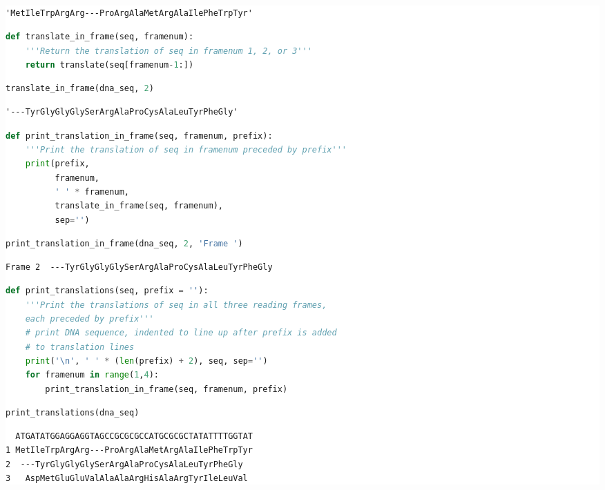 


    'MetIleTrpArgArg---ProArgAlaMetArgAlaIlePheTrpTyr'




```python
def translate_in_frame(seq, framenum):
    '''Return the translation of seq in framenum 1, 2, or 3'''
    return translate(seq[framenum-1:])
```


```python
translate_in_frame(dna_seq, 2)
```




    '---TyrGlyGlyGlySerArgAlaProCysAlaLeuTyrPheGly'




```python
def print_translation_in_frame(seq, framenum, prefix):
    '''Print the translation of seq in framenum preceded by prefix'''
    print(prefix,
          framenum,
          ' ' * framenum,
          translate_in_frame(seq, framenum),
          sep='')
```


```python
print_translation_in_frame(dna_seq, 2, 'Frame ')
```

    Frame 2  ---TyrGlyGlyGlySerArgAlaProCysAlaLeuTyrPheGly
    


```python
def print_translations(seq, prefix = ''):
    '''Print the translations of seq in all three reading frames,
    each preceded by prefix'''
    # print DNA sequence, indented to line up after prefix is added
    # to translation lines
    print('\n', ' ' * (len(prefix) + 2), seq, sep='')
    for framenum in range(1,4):
        print_translation_in_frame(seq, framenum, prefix)
```


```python
print_translations(dna_seq)
```

    
      ATGATATGGAGGAGGTAGCCGCGCGCCATGCGCGCTATATTTTGGTAT
    1 MetIleTrpArgArg---ProArgAlaMetArgAlaIlePheTrpTyr
    2  ---TyrGlyGlyGlySerArgAlaProCysAlaLeuTyrPheGly
    3   AspMetGluGluValAlaAlaArgHisAlaArgTyrIleLeuVal
    